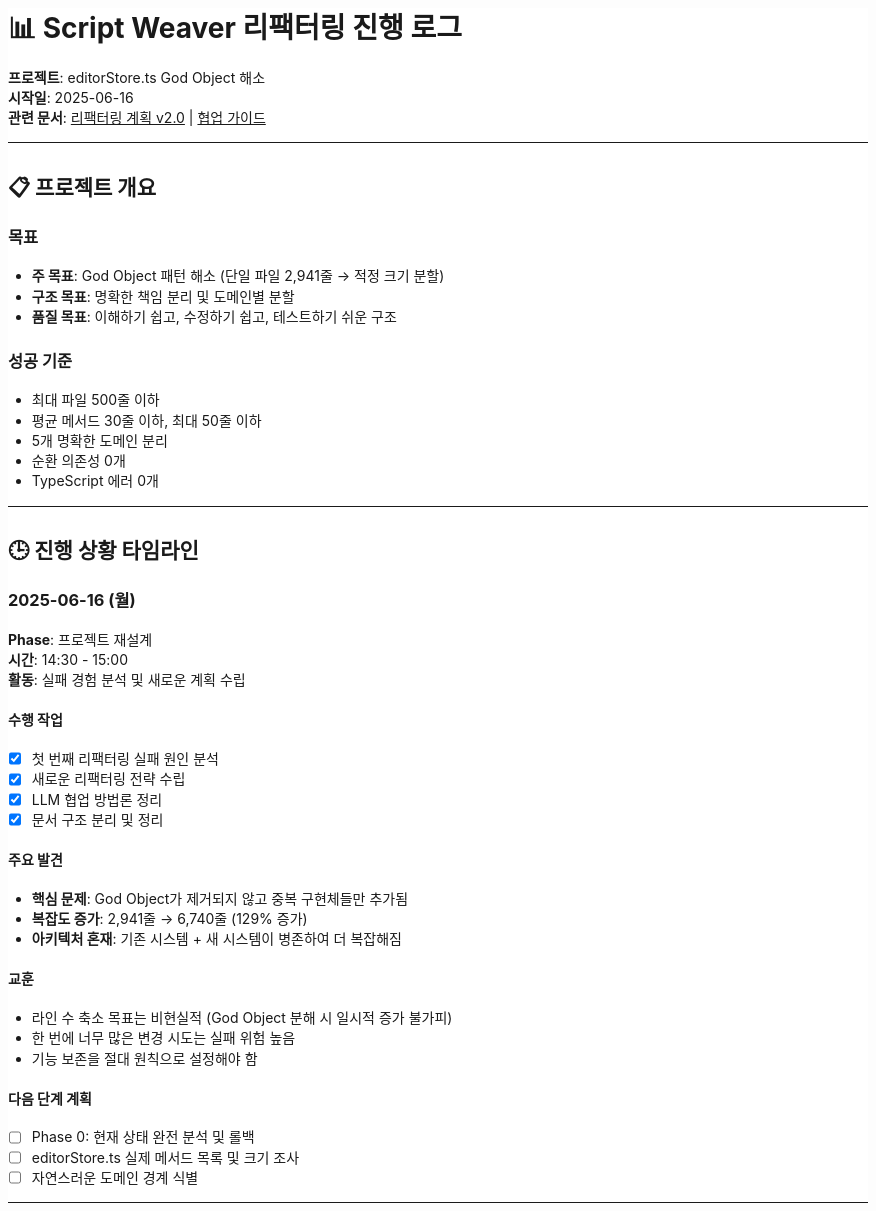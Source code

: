 # 📊 Script Weaver 리팩터링 진행 로그

**프로젝트**: editorStore.ts God Object 해소  
**시작일**: 2025-06-16  
**관련 문서**: [리팩터링 계획 v2.0](./todo_refactoring_v2.md) | [협업 가이드](./llm_collaboration_guide.md)

---

## 📋 프로젝트 개요

### 목표
- **주 목표**: God Object 패턴 해소 (단일 파일 2,941줄 → 적정 크기 분할)
- **구조 목표**: 명확한 책임 분리 및 도메인별 분할
- **품질 목표**: 이해하기 쉽고, 수정하기 쉽고, 테스트하기 쉬운 구조

### 성공 기준
- 최대 파일 500줄 이하
- 평균 메서드 30줄 이하, 최대 50줄 이하
- 5개 명확한 도메인 분리
- 순환 의존성 0개
- TypeScript 에러 0개

---

## 🕒 진행 상황 타임라인

### 2025-06-16 (월)
**Phase**: 프로젝트 재설계  
**시간**: 14:30 - 15:00  
**활동**: 실패 경험 분석 및 새로운 계획 수립

#### 수행 작업
- [x] 첫 번째 리팩터링 실패 원인 분석
- [x] 새로운 리팩터링 전략 수립
- [x] LLM 협업 방법론 정리
- [x] 문서 구조 분리 및 정리

#### 주요 발견
- **핵심 문제**: God Object가 제거되지 않고 중복 구현체들만 추가됨
- **복잡도 증가**: 2,941줄 → 6,740줄 (129% 증가)
- **아키텍처 혼재**: 기존 시스템 + 새 시스템이 병존하여 더 복잡해짐

#### 교훈
- 라인 수 축소 목표는 비현실적 (God Object 분해 시 일시적 증가 불가피)
- 한 번에 너무 많은 변경 시도는 실패 위험 높음
- 기능 보존을 절대 원칙으로 설정해야 함

#### 다음 단계 계획
- [ ] Phase 0: 현재 상태 완전 분석 및 롤백
- [ ] editorStore.ts 실제 메서드 목록 및 크기 조사
- [ ] 자연스러운 도메인 경계 식별

---